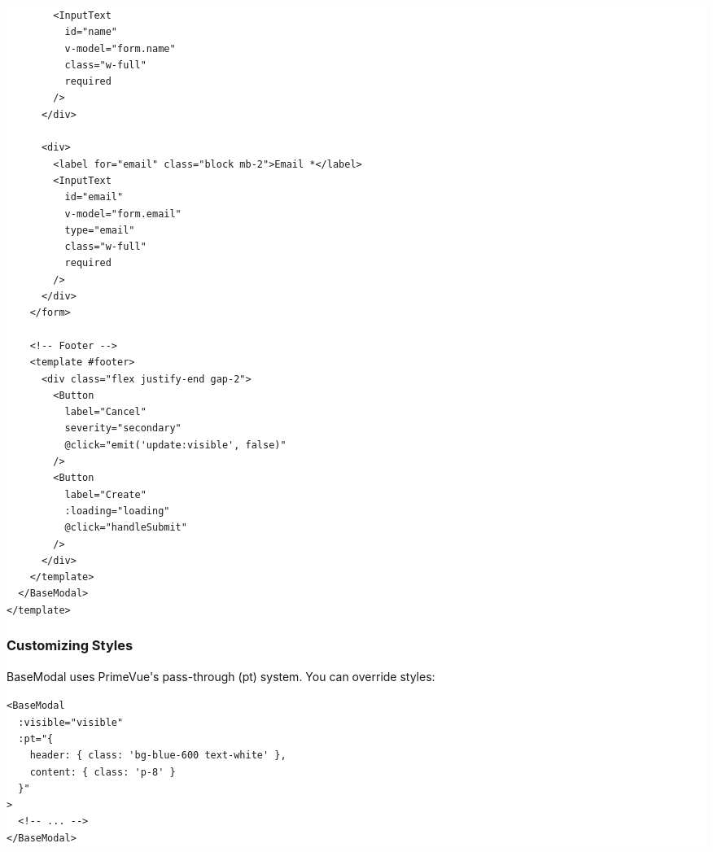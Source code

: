 ```vue
        <InputText
          id="name"
          v-model="form.name"
          class="w-full"
          required
        />
      </div>

      <div>
        <label for="email" class="block mb-2">Email *</label>
        <InputText
          id="email"
          v-model="form.email"
          type="email"
          class="w-full"
          required
        />
      </div>
    </form>

    <!-- Footer -->
    <template #footer>
      <div class="flex justify-end gap-2">
        <Button
          label="Cancel"
          severity="secondary"
          @click="emit('update:visible', false)"
        />
        <Button
          label="Create"
          :loading="loading"
          @click="handleSubmit"
        />
      </div>
    </template>
  </BaseModal>
</template>
```

### Customizing Styles

BaseModal uses PrimeVue's pass-through (pt) system. You can override styles:

```vue
<BaseModal
  :visible="visible"
  :pt="{
    header: { class: 'bg-blue-600 text-white' },
    content: { class: 'p-8' }
  }"
>
  <!-- ... -->
</BaseModal>
```
